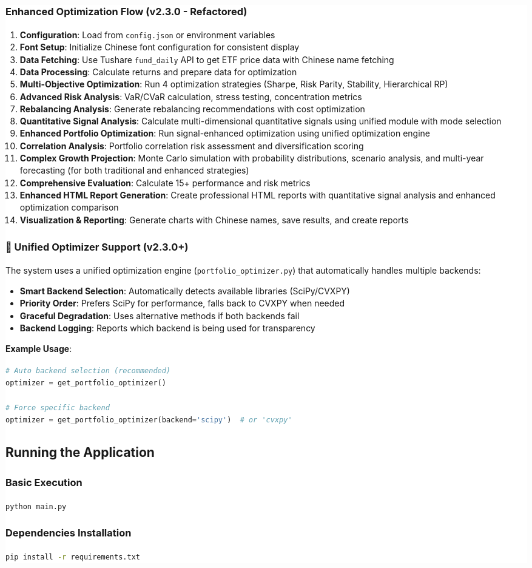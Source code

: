 ### Enhanced Optimization Flow (v2.3.0 - Refactored)

1. **Configuration**: Load from `config.json` or environment variables
2. **Font Setup**: Initialize Chinese font configuration for consistent display
3. **Data Fetching**: Use Tushare `fund_daily` API to get ETF price data with Chinese name fetching
4. **Data Processing**: Calculate returns and prepare data for optimization
5. **Multi-Objective Optimization**: Run 4 optimization strategies (Sharpe, Risk Parity, Stability, Hierarchical RP)
6. **Advanced Risk Analysis**: VaR/CVaR calculation, stress testing, concentration metrics
7. **Rebalancing Analysis**: Generate rebalancing recommendations with cost optimization
8. **Quantitative Signal Analysis**: Calculate multi-dimensional quantitative signals using unified module with mode selection
9. **Enhanced Portfolio Optimization**: Run signal-enhanced optimization using unified optimization engine
10. **Correlation Analysis**: Portfolio correlation risk assessment and diversification scoring
11. **Complex Growth Projection**: Monte Carlo simulation with probability distributions, scenario analysis, and multi-year forecasting (for both traditional and enhanced strategies)
12. **Comprehensive Evaluation**: Calculate 15+ performance and risk metrics
13. **Enhanced HTML Report Generation**: Create professional HTML reports with quantitative signal analysis and enhanced optimization comparison
14. **Visualization & Reporting**: Generate charts with Chinese names, save results, and create reports

### 🔧 Unified Optimizer Support (v2.3.0+)

The system uses a unified optimization engine (`portfolio_optimizer.py`) that automatically handles multiple backends:
- **Smart Backend Selection**: Automatically detects available libraries (SciPy/CVXPY)
- **Priority Order**: Prefers SciPy for performance, falls back to CVXPY when needed
- **Graceful Degradation**: Uses alternative methods if both backends fail
- **Backend Logging**: Reports which backend is being used for transparency

**Example Usage**:
```python
# Auto backend selection (recommended)
optimizer = get_portfolio_optimizer()

# Force specific backend
optimizer = get_portfolio_optimizer(backend='scipy')  # or 'cvxpy'
```

## Running the Application

### Basic Execution

```bash
python main.py
```

### Dependencies Installation

```bash
pip install -r requirements.txt
```
